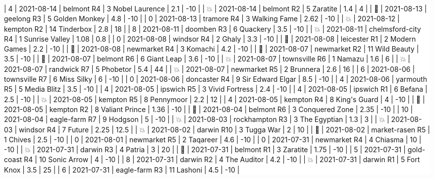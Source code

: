 | 4                 | 2021-08-14 | belmont R4             | 3 Nobel Laurence      |  2.1  |    -10   |
| :boom:            | 2021-08-14 | belmont R2             | 5 Zaratite            |  1.4  |      4   |
| :2nd_place_medal: | 2021-08-13 | geelong R3             | 5 Golden Monkey       |  4.8  |    -10   |
| 0                 | 2021-08-13 | tramore R4             | 3 Walking Fame        |  2.62 |    -10   |
| :boom:            | 2021-08-12 | kempton R2             | 14 Tinderbox          |  2.8  |     18   |
| 8                 | 2021-08-11 | doomben R3             | 6 Quackery            |  3.5  |    -10   |
| :boom:            | 2021-08-11 | chelmsford-city R4     | 1 Sunrise Valley      |  1.08 |      0.8 |
| 0                 | 2021-08-08 | windsor R4             | 2 Ghaly               |  3.3  |    -10   |
| :2nd_place_medal: | 2021-08-08 | leicester R1           | 2 Modern Games        |  2.2  |    -10   |
| :3rd_place_medal: | 2021-08-08 | newmarket R4           | 3 Komachi             |  4.2  |    -10   |
| :2nd_place_medal: | 2021-08-07 | newmarket R2           | 11 Wild Beauty        |  3.5  |    -10   |
| :3rd_place_medal: | 2021-08-07 | belmont R6             | 6 Giant Leap          |  3.6  |    -10   |
| :boom:            | 2021-08-07 | townsville R6          | 1 Namazu              |  1.6  |      6   |
| :boom:            | 2021-08-07 | randwick R7            | 5 Phobetor            |  5.4  |     44   |
| :boom:            | 2021-08-07 | newmarket R5           | 2 Brunnera            |  2.6  |     16   |
| 6                 | 2021-08-06 | townsville R7          | 6 Miss Silky          |  6    |    -10   |
| 0                 | 2021-08-06 | doncaster R4           | 9 Sir Edward Elgar    |  8.5  |    -10   |
| 4                 | 2021-08-06 | yarmouth R5            | 5 Media Blitz         |  3.5  |    -10   |
| 4                 | 2021-08-05 | ipswich R5             | 3 Vivid Fortress      |  2.4  |    -10   |
| 4                 | 2021-08-05 | ipswich R1             | 6 Befana              |  2.5  |    -10   |
| :boom:            | 2021-08-05 | kempton R5             | 8 Pennymoor           |  2.2  |     12   |
| 4                 | 2021-08-05 | kempton R4             | 8 King's Guard        |  4    |    -10   |
| :2nd_place_medal: | 2021-08-05 | kempton R2             | 8 Valiant Prince      |  1.36 |    -10   |
| :2nd_place_medal: | 2021-08-04 | belmont R6             | 3 Conquered Zone      |  2.35 |    -10   |
| 10                | 2021-08-04 | eagle-farm R7          | 9 Hodgson             |  5    |    -10   |
| :boom:            | 2021-08-03 | rockhampton R3         | 3 The Egyptian        |  1.3  |      3   |
| :boom:            | 2021-08-03 | windsor R4             | 7 Future              |  2.25 |     12.5 |
| :boom:            | 2021-08-02 | darwin R10             | 3 Tugga War           |  2    |     10   |
| :3rd_place_medal: | 2021-08-02 | market-rasen R5        | 1 Chives              |  2.5  |    -10   |
| 0                 | 2021-08-01 | newmarket R5           | 2 Taqareer            |  4.6  |    -10   |
| 0                 | 2021-07-31 | newmarket R4           | 4 Chiasma             | 10    |    -10   |
| :boom:            | 2021-07-31 | darwin R3              | 4 Patria              |  3    |     20   |
| :2nd_place_medal: | 2021-07-31 | belmont R1             | 3 Zaratite            |  1.75 |    -10   |
| 5                 | 2021-07-31 | gold-coast R4          | 10 Sonic Arrow        |  4    |    -10   |
| 8                 | 2021-07-31 | darwin R2              | 4 The Auditor         |  4.2  |    -10   |
| :boom:            | 2021-07-31 | darwin R1              | 5 Fort Knox           |  3.5  |     25   |
| 6                 | 2021-07-31 | eagle-farm R3          | 11 Lashoni            |  4.5  |    -10   |